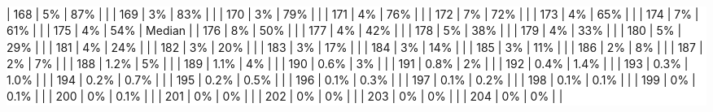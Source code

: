| 168 | 5% | 87% |  |
| 169 | 3% | 83% |  |
| 170 | 3% | 79% |  |
| 171 | 4% | 76% |  |
| 172 | 7% | 72% |  |
| 173 | 4% | 65% |  |
| 174 | 7% | 61% |  |
| 175 | 4% | 54% | Median |
| 176 | 8% | 50% |  |
| 177 | 4% | 42% |  |
| 178 | 5% | 38% |  |
| 179 | 4% | 33% |  |
| 180 | 5% | 29% |  |
| 181 | 4% | 24% |  |
| 182 | 3% | 20% |  |
| 183 | 3% | 17% |  |
| 184 | 3% | 14% |  |
| 185 | 3% | 11% |  |
| 186 | 2% | 8% |  |
| 187 | 2% | 7% |  |
| 188 | 1.2% | 5% |  |
| 189 | 1.1% | 4% |  |
| 190 | 0.6% | 3% |  |
| 191 | 0.8% | 2% |  |
| 192 | 0.4% | 1.4% |  |
| 193 | 0.3% | 1.0% |  |
| 194 | 0.2% | 0.7% |  |
| 195 | 0.2% | 0.5% |  |
| 196 | 0.1% | 0.3% |  |
| 197 | 0.1% | 0.2% |  |
| 198 | 0.1% | 0.1% |  |
| 199 | 0% | 0.1% |  |
| 200 | 0% | 0.1% |  |
| 201 | 0% | 0% |  |
| 202 | 0% | 0% |  |
| 203 | 0% | 0% |  |
| 204 | 0% | 0% |  |